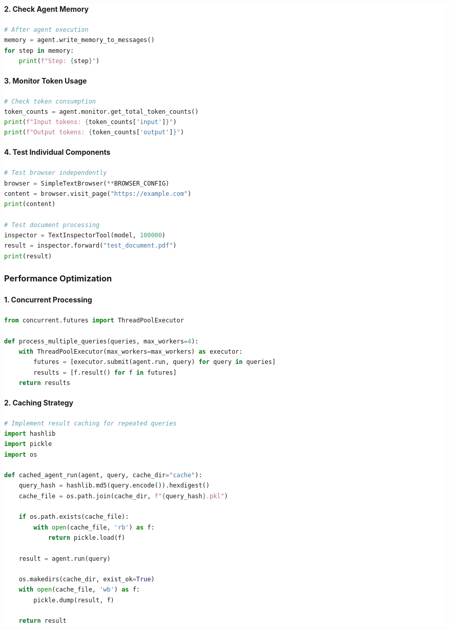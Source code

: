 #### 2. Check Agent Memory
```python
# After agent execution
memory = agent.write_memory_to_messages()
for step in memory:
    print(f"Step: {step}")
```

#### 3. Monitor Token Usage
```python
# Check token consumption
token_counts = agent.monitor.get_total_token_counts()
print(f"Input tokens: {token_counts['input']}")
print(f"Output tokens: {token_counts['output']}")
```

#### 4. Test Individual Components
```python
# Test browser independently
browser = SimpleTextBrowser(**BROWSER_CONFIG)
content = browser.visit_page("https://example.com")
print(content)

# Test document processing
inspector = TextInspectorTool(model, 100000)
result = inspector.forward("test_document.pdf")
print(result)
```

### Performance Optimization

#### 1. Concurrent Processing
```python
from concurrent.futures import ThreadPoolExecutor

def process_multiple_queries(queries, max_workers=4):
    with ThreadPoolExecutor(max_workers=max_workers) as executor:
        futures = [executor.submit(agent.run, query) for query in queries]
        results = [f.result() for f in futures]
    return results
```

#### 2. Caching Strategy
```python
# Implement result caching for repeated queries
import hashlib
import pickle
import os

def cached_agent_run(agent, query, cache_dir="cache"):
    query_hash = hashlib.md5(query.encode()).hexdigest()
    cache_file = os.path.join(cache_dir, f"{query_hash}.pkl")
    
    if os.path.exists(cache_file):
        with open(cache_file, 'rb') as f:
            return pickle.load(f)
    
    result = agent.run(query)
    
    os.makedirs(cache_dir, exist_ok=True)
    with open(cache_file, 'wb') as f:
        pickle.dump(result, f)
    
    return result
```
